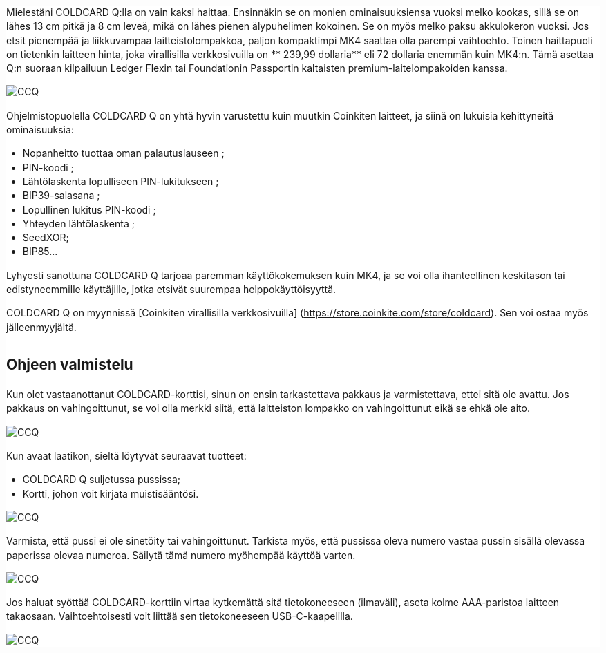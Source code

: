Mielestäni COLDCARD Q:lla on vain kaksi haittaa. Ensinnäkin se on monien ominaisuuksiensa vuoksi melko kookas, sillä se on lähes 13 cm pitkä ja 8 cm leveä, mikä on lähes pienen älypuhelimen kokoinen. Se on myös melko paksu akkulokeron vuoksi. Jos etsit pienempää ja liikkuvampaa laitteistolompakkoa, paljon kompaktimpi MK4 saattaa olla parempi vaihtoehto. Toinen haittapuoli on tietenkin laitteen hinta, joka virallisilla verkkosivuilla on ** 239,99 dollaria** eli 72 dollaria enemmän kuin MK4:n. Tämä asettaa Q:n suoraan kilpailuun Ledger Flexin tai Foundationin Passportin kaltaisten premium-laitelompakoiden kanssa.

![CCQ](assets/fr/001.webp)

Ohjelmistopuolella COLDCARD Q on yhtä hyvin varustettu kuin muutkin Coinkiten laitteet, ja siinä on lukuisia kehittyneitä ominaisuuksia:


- Nopanheitto tuottaa oman palautuslauseen ;
- PIN-koodi ;
- Lähtölaskenta lopulliseen PIN-lukitukseen ;
- BIP39-salasana ;
- Lopullinen lukitus PIN-koodi ;
- Yhteyden lähtölaskenta ;
- SeedXOR;
- BIP85...

Lyhyesti sanottuna COLDCARD Q tarjoaa paremman käyttökokemuksen kuin MK4, ja se voi olla ihanteellinen keskitason tai edistyneemmille käyttäjille, jotka etsivät suurempaa helppokäyttöisyyttä.

COLDCARD Q on myynnissä [Coinkiten virallisilla verkkosivuilla] (https://store.coinkite.com/store/coldcard). Sen voi ostaa myös jälleenmyyjältä.

## Ohjeen valmistelu

Kun olet vastaanottanut COLDCARD-korttisi, sinun on ensin tarkastettava pakkaus ja varmistettava, ettei sitä ole avattu. Jos pakkaus on vahingoittunut, se voi olla merkki siitä, että laitteiston lompakko on vahingoittunut eikä se ehkä ole aito.

![CCQ](assets/fr/002.webp)

Kun avaat laatikon, sieltä löytyvät seuraavat tuotteet:


- COLDCARD Q suljetussa pussissa;
- Kortti, johon voit kirjata muistisääntösi.

![CCQ](assets/fr/003.webp)

Varmista, että pussi ei ole sinetöity tai vahingoittunut. Tarkista myös, että pussissa oleva numero vastaa pussin sisällä olevassa paperissa olevaa numeroa. Säilytä tämä numero myöhempää käyttöä varten.

![CCQ](assets/fr/004.webp)

Jos haluat syöttää COLDCARD-korttiin virtaa kytkemättä sitä tietokoneeseen (ilmaväli), aseta kolme AAA-paristoa laitteen takaosaan. Vaihtoehtoisesti voit liittää sen tietokoneeseen USB-C-kaapelilla.

![CCQ](assets/fr/005.webp)
